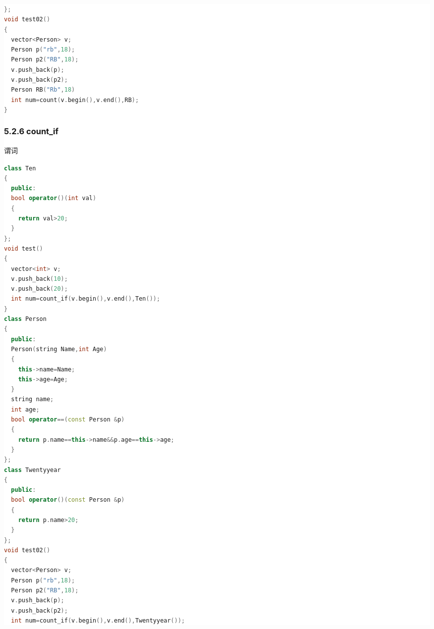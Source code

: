 ```C++
};
void test02()
{
  vector<Person> v;
  Person p("rb",18);
  Person p2("RB",18);
  v.push_back(p);
  v.push_back(p2);
  Person RB("Rb",18)
  int num=count(v.begin(),v.end(),RB);
}
```

### 5.2.6 count_if 

谓词

```C++
class Ten
{
  public:
  bool operator()(int val)
  {
    return val>20;
  }
};
void test()
{
  vector<int> v;
  v.push_back(10);
  v.push_back(20);
  int num=count_if(v.begin(),v.end(),Ten());
}
class Person
{
  public:
  Person(string Name,int Age)
  {
    this->name=Name;
    this->age=Age;
  }
  string name;
  int age;
  bool operator==(const Person &p)
  {
    return p.name==this->name&&p.age==this->age;
  }
};
class Twentyyear
{
  public:
  bool operator()(const Person &p)
  {
    return p.name>20;
  }
};
void test02()
{
  vector<Person> v;
  Person p("rb",18);
  Person p2("RB",18);
  v.push_back(p);
  v.push_back(p2);
  int num=count_if(v.begin(),v.end(),Twentyyear());
```